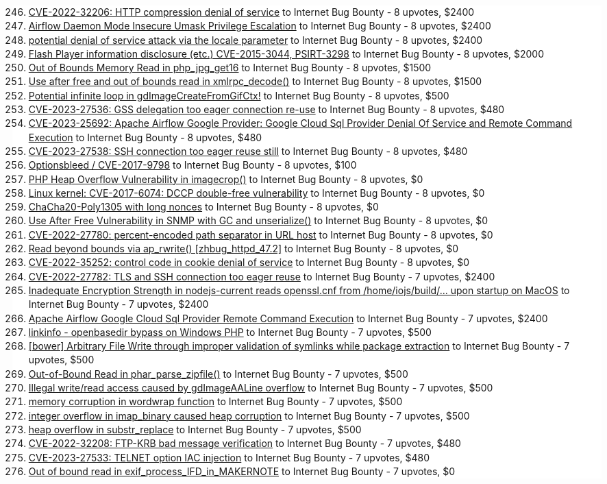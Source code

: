 246. [CVE-2022-32206: HTTP compression denial of service](https://hackerone.com/reports/1614330) to Internet Bug Bounty - 8 upvotes, $2400
247. [Airflow Daemon Mode Insecure Umask Privilege Escalation](https://hackerone.com/reports/1690093) to Internet Bug Bounty - 8 upvotes, $2400
248. [potential denial of service attack via the locale parameter](https://hackerone.com/reports/1746098) to Internet Bug Bounty - 8 upvotes, $2400
249. [Flash Player information disclosure (etc.) CVE-2015-3044, PSIRT-3298](https://hackerone.com/reports/63324) to Internet Bug Bounty - 8 upvotes, $2000
250. [Out of Bounds Memory Read in php_jpg_get16](https://hackerone.com/reports/665330) to Internet Bug Bounty - 8 upvotes, $1500
251. [Use after free and out of bounds read in xmlrpc_decode()](https://hackerone.com/reports/477896) to Internet Bug Bounty - 8 upvotes, $1500
252. [Potential infinite loop in gdImageCreateFromGifCtx!](https://hackerone.com/reports/305972) to Internet Bug Bounty - 8 upvotes, $500
253. [CVE-2023-27536: GSS delegation too eager connection re-use](https://hackerone.com/reports/1912782) to Internet Bug Bounty - 8 upvotes, $480
254. [CVE-2023-25692: Apache Airflow Google Provider: Google Cloud Sql Provider Denial Of Service and Remote Command Execution](https://hackerone.com/reports/1895316) to Internet Bug Bounty - 8 upvotes, $480
255. [CVE-2023-27538: SSH connection too eager reuse still](https://hackerone.com/reports/1912783) to Internet Bug Bounty - 8 upvotes, $480
256. [Optionsbleed / CVE-2017-9798](https://hackerone.com/reports/269568) to Internet Bug Bounty - 8 upvotes, $100
257. [PHP Heap Overflow Vulnerability in imagecrop()](https://hackerone.com/reports/1356) to Internet Bug Bounty - 8 upvotes, $0
258. [Linux kernel: CVE-2017-6074: DCCP double-free vulnerability](https://hackerone.com/reports/347282) to Internet Bug Bounty - 8 upvotes, $0
259. [ChaCha20-Poly1305 with long nonces](https://hackerone.com/reports/506040) to Internet Bug Bounty - 8 upvotes, $0
260. [Use After Free Vulnerability in SNMP with GC and unserialize()](https://hackerone.com/reports/152266) to Internet Bug Bounty - 8 upvotes, $0
261. [CVE-2022-27780: percent-encoded path separator in URL host](https://hackerone.com/reports/1565619) to Internet Bug Bounty - 8 upvotes, $0
262. [Read beyond bounds via ap_rwrite() [zhbug_httpd_47.2]](https://hackerone.com/reports/1595299) to Internet Bug Bounty - 8 upvotes, $0
263. [CVE-2022-35252: control code in cookie denial of service](https://hackerone.com/reports/1686935) to Internet Bug Bounty - 8 upvotes, $0
264. [CVE-2022-27782: TLS and SSH connection too eager reuse](https://hackerone.com/reports/1565624) to Internet Bug Bounty - 7 upvotes, $2400
265. [Inadequate Encryption Strength in nodejs-current reads openssl.cnf from /home/iojs/build/... upon startup on MacOS](https://hackerone.com/reports/1888758) to Internet Bug Bounty - 7 upvotes, $2400
266. [Apache Airflow Google Cloud Sql Provider Remote Command Execution](https://hackerone.com/reports/1895277) to Internet Bug Bounty - 7 upvotes, $2400
267. [linkinfo - openbasedir bypass on Windows PHP](https://hackerone.com/reports/384719) to Internet Bug Bounty - 7 upvotes, $500
268. [[bower] Arbitrary File Write through improper validation of symlinks while package extraction](https://hackerone.com/reports/492512) to Internet Bug Bounty - 7 upvotes, $500
269. [	Out-of-Bound Read in phar_parse_zipfile()](https://hackerone.com/reports/114172) to Internet Bug Bounty - 7 upvotes, $500
270. [Illegal write/read access caused by gdImageAALine overflow](https://hackerone.com/reports/182420) to Internet Bug Bounty - 7 upvotes, $500
271. [memory corruption in wordwrap function](https://hackerone.com/reports/167910) to Internet Bug Bounty - 7 upvotes, $500
272. [integer overflow in imap_binary caused heap corruption](https://hackerone.com/reports/167906) to Internet Bug Bounty - 7 upvotes, $500
273. [heap overflow in substr_replace](https://hackerone.com/reports/167904) to Internet Bug Bounty - 7 upvotes, $500
274. [CVE-2022-32208: FTP-KRB bad message verification](https://hackerone.com/reports/1614332) to Internet Bug Bounty - 7 upvotes, $480
275. [CVE-2023-27533: TELNET option IAC injection](https://hackerone.com/reports/1912770) to Internet Bug Bounty - 7 upvotes, $480
276. [Out of bound read in exif_process_IFD_in_MAKERNOTE](https://hackerone.com/reports/152231) to Internet Bug Bounty - 7 upvotes, $0